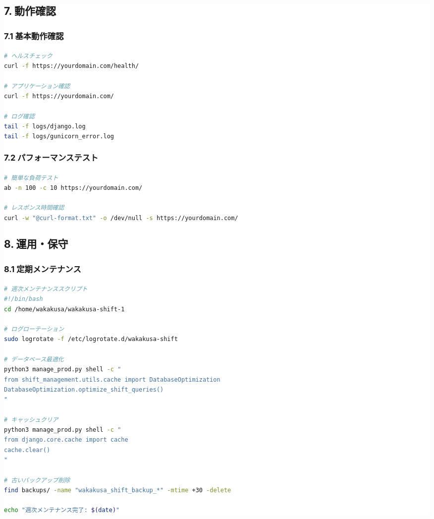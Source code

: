## 7. 動作確認

### 7.1 基本動作確認

```bash
# ヘルスチェック
curl -f https://yourdomain.com/health/

# アプリケーション確認
curl -f https://yourdomain.com/

# ログ確認
tail -f logs/django.log
tail -f logs/gunicorn_error.log
```

### 7.2 パフォーマンステスト

```bash
# 簡単な負荷テスト
ab -n 100 -c 10 https://yourdomain.com/

# レスポンス時間確認
curl -w "@curl-format.txt" -o /dev/null -s https://yourdomain.com/
```

## 8. 運用・保守

### 8.1 定期メンテナンス

```bash
# 週次メンテナンススクリプト
#!/bin/bash
cd /home/wakakusa/wakakusa-shift-1

# ログローテーション
sudo logrotate -f /etc/logrotate.d/wakakusa-shift

# データベース最適化
python3 manage_prod.py shell -c "
from shift_management.utils.cache import DatabaseOptimization
DatabaseOptimization.optimize_shift_queries()
"

# キャッシュクリア
python3 manage_prod.py shell -c "
from django.core.cache import cache
cache.clear()
"

# 古いバックアップ削除
find backups/ -name "wakakusa_shift_backup_*" -mtime +30 -delete

echo "週次メンテナンス完了: $(date)"
```

